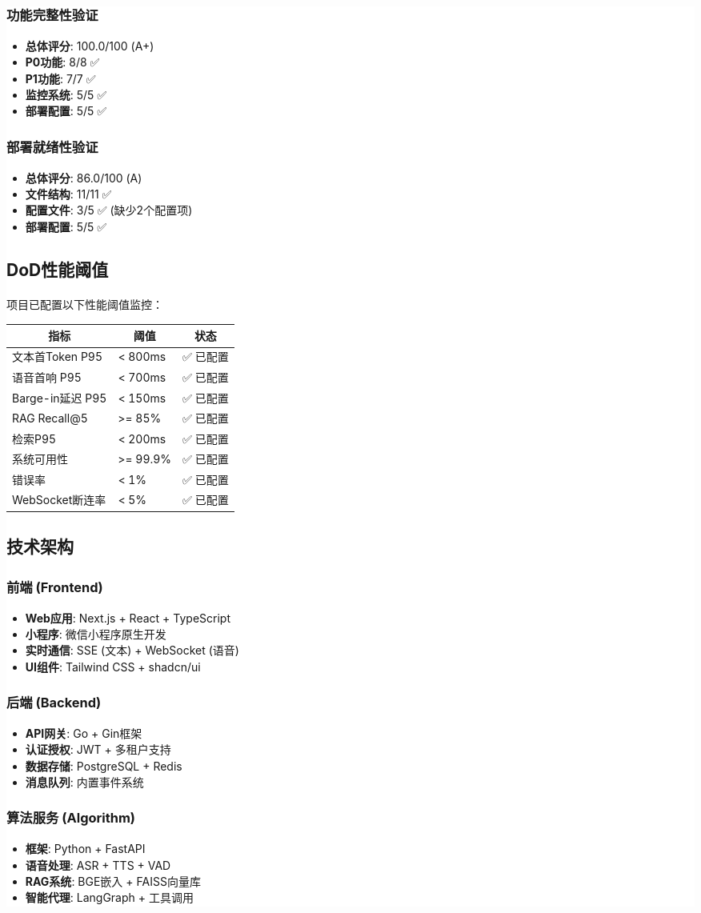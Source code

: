 ### 功能完整性验证
- **总体评分**: 100.0/100 (A+)
- **P0功能**: 8/8 ✅
- **P1功能**: 7/7 ✅
- **监控系统**: 5/5 ✅
- **部署配置**: 5/5 ✅

### 部署就绪性验证
- **总体评分**: 86.0/100 (A)
- **文件结构**: 11/11 ✅
- **配置文件**: 3/5 ✅ (缺少2个配置项)
- **部署配置**: 5/5 ✅

## DoD性能阈值

项目已配置以下性能阈值监控：

| 指标 | 阈值 | 状态 |
|------|------|------|
| 文本首Token P95 | < 800ms | ✅ 已配置 |
| 语音首响 P95 | < 700ms | ✅ 已配置 |
| Barge-in延迟 P95 | < 150ms | ✅ 已配置 |
| RAG Recall@5 | >= 85% | ✅ 已配置 |
| 检索P95 | < 200ms | ✅ 已配置 |
| 系统可用性 | >= 99.9% | ✅ 已配置 |
| 错误率 | < 1% | ✅ 已配置 |
| WebSocket断连率 | < 5% | ✅ 已配置 |

## 技术架构

### 前端 (Frontend)
- **Web应用**: Next.js + React + TypeScript
- **小程序**: 微信小程序原生开发
- **实时通信**: SSE (文本) + WebSocket (语音)
- **UI组件**: Tailwind CSS + shadcn/ui

### 后端 (Backend)
- **API网关**: Go + Gin框架
- **认证授权**: JWT + 多租户支持
- **数据存储**: PostgreSQL + Redis
- **消息队列**: 内置事件系统

### 算法服务 (Algorithm)
- **框架**: Python + FastAPI
- **语音处理**: ASR + TTS + VAD
- **RAG系统**: BGE嵌入 + FAISS向量库
- **智能代理**: LangGraph + 工具调用
